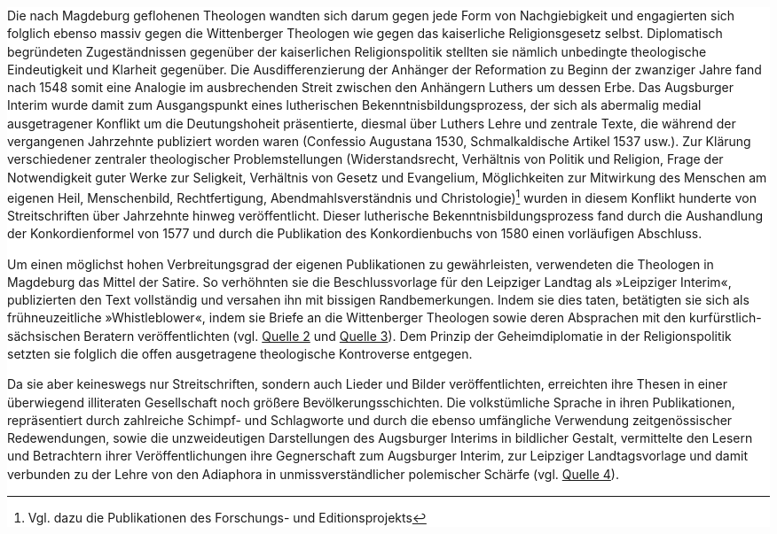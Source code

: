 Die nach Magdeburg geflohenen Theologen wandten sich darum gegen jede
Form von Nachgiebigkeit und engagierten sich folglich ebenso massiv
gegen die Wittenberger Theologen wie gegen das kaiserliche
Religionsgesetz selbst. Diplomatisch begründeten Zugeständnissen
gegenüber der kaiserlichen Religionspolitik stellten sie nämlich
unbedingte theologische Eindeutigkeit und Klarheit gegenüber. Die
Ausdifferenzierung der Anhänger der Reformation zu Beginn der zwanziger
Jahre fand nach 1548 somit eine Analogie im ausbrechenden Streit
zwischen den Anhängern Luthers um dessen Erbe. Das Augsburger Interim
wurde damit zum Ausgangspunkt eines lutherischen
Bekenntnisbildungsprozess, der sich als abermalig medial ausgetragener
Konflikt um die Deutungshoheit präsentierte, diesmal über Luthers Lehre
und zentrale Texte, die während der vergangenen Jahrzehnte publiziert
worden waren (Confessio Augustana 1530, Schmalkaldische Artikel 1537
usw.). Zur Klärung verschiedener zentraler theologischer
Problemstellungen (Widerstandsrecht, Verhältnis von Politik und
Religion, Frage der Notwendigkeit guter Werke zur Seligkeit, Verhältnis
von Gesetz und Evangelium, Möglichkeiten zur Mitwirkung des Menschen am
eigenen Heil, Menschenbild, Rechtfertigung, Abendmahlsverständnis und
Christologie)[^133] wurden in diesem Konflikt hunderte von
Streitschriften über Jahrzehnte hinweg veröffentlicht. Dieser
lutherische Bekenntnisbildungsprozess fand durch die Aushandlung der
Konkordienformel von 1577 und durch die Publikation des Konkordienbuchs
von 1580 einen vorläufigen Abschluss.

Um einen möglichst hohen Verbreitungsgrad der eigenen Publikationen zu
gewährleisten, verwendeten die Theologen in Magdeburg das Mittel der
Satire. So verhöhnten sie die Beschlussvorlage für den Leipziger Landtag
als »Leipziger Interim«, publizierten den Text vollständig und versahen
ihn mit bissigen Randbemerkungen. Indem sie dies taten, betätigten sie
sich als frühneuzeitliche »Whistleblower«, indem sie Briefe an die
Wittenberger Theologen sowie deren Absprachen mit den
kurfürstlich-sächsischen Beratern veröffentlichten (vgl.
[Quelle 2](#quelle2)
und
[Quelle 3](#quelle3)).
Dem Prinzip der Geheimdiplomatie in der Religionspolitik setzten sie
folglich die offen ausgetragene theologische Kontroverse entgegen.

Da sie aber keineswegs nur Streitschriften, sondern auch Lieder und
Bilder veröffentlichten, erreichten ihre Thesen in einer überwiegend
illiteraten Gesellschaft noch größere Bevölkerungsschichten. Die
volkstümliche Sprache in ihren Publikationen, repräsentiert durch
zahlreiche Schimpf- und Schlagworte und durch die ebenso umfängliche
Verwendung zeitgenössischer Redewendungen, sowie die unzweideutigen
Darstellungen des Augsburger Interims in bildlicher Gestalt, vermittelte
den Lesern und Betrachtern ihrer Veröffentlichungen ihre Gegnerschaft
zum Augsburger Interim, zur Leipziger Landtagsvorlage und damit
verbunden zu der Lehre von den Adiaphora in unmissverständlicher
polemischer Schärfe (vgl.
[Quelle 4](#quelle4)).


[^1]: Mit der Kaiserkrönung Karls des Großen im Jahr 800 durch den Papst
[^2]: Gemeint sind damit all diejenigen, die nach 1517 gemäß der Lehren
[^3]: Zustand von Lehre und Kultus vor der Reformation in der
[^4]: Bei ihm handelte es sich um einen überzeugten Anhänger des
[^5]: Dabei handelt es sich um eine spezielle Form der Acht, die in
[^6]: Gemeint ist damit ein Religionsgesetz, das Kaiser Karl V. auf dem
[^7]: Unter den Reichsständen sind diejenigen Glieder des Reichs zu
[^8]: Analog zu den Reichsständen bezeichnet man die Landstände als
[^10]: Flacius stammte aus Albona (heutiges Kroatien). Ab 1541 studierte
[^11]: Gallus war seit 1543 Diakon in der Reichsstadt Regensburg und
[^12]: Das Messgewand.
[^13]: Der Text der Konkordienformel (Formula Concordiae), die auf
[^14]: Betrug.
[^15]: Fängt.
[^16]: Waisen.
[^17]: Deinem.
[^18]: Haben.
[^19]: Kaiser Karl V., seit 1516 bereits König von Spanien, Sohn
[^20]: Sieht.
[^21]: Erst in der Renaissance beginnt man mit einer gewissen
[^22]: Ich werde mir von keinem Mann ein Getränk ausgeben lassen, d. h.
[^23]: Kein Herz im Leibe haben = feige sind.
[^24]: Abweisend, missgelaunt erscheinen.
[^25]: Wer dazu den größten Beitrag geleistet hat ...
[^26]: Der Kranz kann symbolisch sowohl für den Siegespreis als auch für
[^27]: Zwei.
[^28]: Der Cheruskerfürst Arminius führte jene germanischen Kämpfer an,
[^29]: Im 16. Jahrhundert ging man davon aus, Kaiser Otto III. habe die
[^30]: Die Bezeichnung »Endchrist« betont insbesondere das
[^31]: Karl V. war am 24. Februar 1500 in Gent geboren worden.
[^32]: Hinterlist, Tücke.
[^33]: Der Kuckuck ist ein Brutparasit; er legt seine Eier in fremde
[^34]: Heimtückischen, verschlagenen.
[^35]: Kaiser Karl V.
[^36]: Die Hoffnungen, die sich einst mit dem Regierungsantritt Karls V.
[^37]: Sprichwörtlich: Untreue schlägt den eigenen Herrn, d. h. der
[^38]: Redensartlich: Es gibt noch eine Möglichkeit, dem Rasenden
[^39]: Gedacht ist höchstwahrscheinlich an den israelitischen König Jehu
[^40]: Sieh. Sieh mit zu = sorge mit dafür.
[^41]: Wehre, verhindere, mach ein Ende damit.
[^42]: Vgl. die Anfangsverse aus dem Lied, nach dessen Melodie die
[^43]: Aufgenötigt.
[^44]: Jedermann.
[^45]: Über.
[^46]: Verzögerung, Hindernisse, Schwierigkeiten, Verwicklungen.
[^47]: Vgl. [Apg
[^48]: Begehre, dass man das Interim annehme.
[^49]: Schlicht, einfach.
[^50]: Schismatiker, Anhänger eines Schismas, d. h. einer Abspaltung von
[^51]: Der/das ander Teil = die Altgläubigen.
[^52]: Johannes Duns Scotus, genannt Doctor subtilis, franziskanischer
[^53]: Thomas von Aquin, genannt Doctor angelicus, dominikanischer
[^54]: Petrus Lombardus, genannt Magister Sententiarum, Urheber eines
[^55]: Sophronius Eusebius Hieronymus, Kirchenlehrer, Bibelübersetzer,
[^56]: Vgl. HIERONYMUS, Epistula CXLVI ad Evangelum \[sic\], in: PL 22,
[^57]: Hrabanus Maurus, 822—842 Abt von Fulda und 847—856 Erzbischof
[^58]: Als Confiteor wird nach seinem Anfangswort das Allgemeine
[^59]: Entstellt, verunstaltet.
[^60]: Scholion nannte man in der mittelalterlichen gelehrten
[^61]: Rechtschaffen, untadelig.
[^62]: Ihr seid Unschuldslämmer. Anspielung auf eine Fabel des antiken
[^63]: Besorgnis.
[^64]: Vorkommt, vorhanden ist.
[^65]: Priesterweihe (vgl.
[^66]: Firmung (vgl.
[^67]: Krankensalbung bzw. Letzte Ölung (vgl.
[^68]: Messe bzw. Abendmahl (vgl.
[^69]: Betrügerische Spitzfindigkeit. Der antiken Philosophenschule der
[^70]: Jes 11,6.
[^71]: Julius von Pflug, der Bischof von Naumburg-Zeitz, einer der
[^72]: Michael Helding, Weihbischof in Mainz, Titularbischof von Sidon,
[^73]: Nikolaus (II.) von Karlowitz, Bischof von Meißen (ab 1550).
[^74]: Höflinge.
[^75]: Glosse = Erläuterung, hier ist die Erklärung der Bischöfe Johann
[^76]: Salböl; es wurde bei verschiedenen Weihehandlungen eingesetzt.
[^77]: Trugschluss, Haarspalterei.
[^78]: Mit Verlaub, man gestatte den groben Ausdruck.
[^79]: Kothaufen.
[^80]: Auf den.
[^81]: Schmutz.
[^82]: Die Schwierigkeit, das Bedenkliche.
[^83]: Fronleichnamsfest.
[^84]: Die öffentliche feierliche Prozession, bei der die konsekrierte
[^85]: Als Confiteor wird nach seinem Anfangswort das Allgemeine
[^86]: Das Eingangsstück der Messe, ursprünglich Chorgesang, der den
[^87]: Anspielung darauf, dass die Landtagsvorlage angeblich nur den
[^88]: »Das Meissner Konsistorium \[\...\] wirkte \[\...\] mit allem nur
[^89]: Toren, Narren. Hier dürfte jedoch auch konkret an Georg Mohr
[^90]: Vgl. [II Kor
[^91]: Wohl als Gegensatz zu den »Epikurern« gebraucht, wie die Gegner
[^92]: Zumal.
[^93]: Haben.
[^94]: Engelhaften.
[^95]: Kaiserliche Majestät.
[^96]: Gestehen auch zu/ein.
[^97]: Die zentrale reformatorische Erkenntnis und Botschaft Luthers war
[^98]: Die reformatorische Definition steht voran: Buße (Umkehr) besteht
[^99]: Zur Siebenzahl der Sakramente vgl.
[^100]: Altgläubig wurde die Messe als Opferfeier verstanden, in der
[^101]: Fronleichnamsfest (Fest zu Ehren des in den Leib Christi
[^102]: Ein meist kostbar ausgestaltetes Schaugefäß zur Präsentation der
[^103]: Vorwand.
[^104]: Disziplin, Ordnung.
[^105]: Vgl. [Joh
[^106]: Vgl. [Mt
[^107]: Vgl. [Mt
[^108]: Vgl. [Apk
[^109]: (Griech.) zum Kampf geneigt, zänkisch.
[^110]: Hans-Jörg KÜNAST, »Getruckt zu Augspurg«. Buchdruck und
[^111]: Vgl. Johannes BURKHARDT, Das Reformationsjahrhundert. Deutsche
[^112]: Vgl. ebd., S. 26—28; vgl. zu Flugschriften allgemein
[^113]: Vgl. ebd., S. 28.
[^114]: Mit Statistiken hierzu vgl. Hans-Joachim KÖHLER, Erste Schritte
[^115]: Andreas Bodenstein, genannt Karlstadt, war Kollege Luthers an
[^116]: Thomas Müntzer war ein Parteigänger Luthers, der 1520 von Luther
[^117]: Zwischen Luther und dem Zürcher Reformator Zwingli kam es in der
[^118]: Erasmus von Rotterdam war der wohl bedeutendste und bekannteste
[^119]: Luther widersprach aufgrund des Befehls Christi, dass man die
[^120]: Vgl. dazu Irene DINGEL u.a. (Hg.), Reformation und Recht.
[^121]: Vgl. dazu Irene DINGEL, Art. Religionsgespräche IV. Altgläubig
[^122]: Wieland HELD, 1547. Die Schlacht bei Mühlberg/Elbe. Entscheidung
[^123]: Vgl. zur Buchproduktion in Magdeburg Thomas KAUFMANN, Das Ende
[^124]: Vgl. Armin KOHNLE, Wittenberger Autorität. Die
[^125]: Zu ihm vgl. Heinz SCHEIBLE, Melanchthon. Eine Biographie,
[^126]: Friedrich III. der Weise (reg. 1486—1525); Johann der
[^127]: Vgl. zum Übergang der Kurwürde und dem damit angeheizten
[^128]: Vgl. Gabriele HAUG-MORITZ, Judas und Gotteskrieger. Kurfürst
[^129]: Vgl. Günther WARTENBERG, Philipp Melanchthon und die
[^130]: Vgl. KAUFMANN, Das Ende der Reformation.
[^131]: Vgl. ebd., S. 45—47.
[^132]: Vgl. Anm. 14.
[^133]: Vgl. dazu die Publikationen des Forschungs- und Editionsprojekts
[^134]: Vgl. dazu Volker LEPPIN, Antichrist und Jüngster Tag. Das Profil
[^135]: Zur Betonung des Werts von Sicherheit im Augsburger